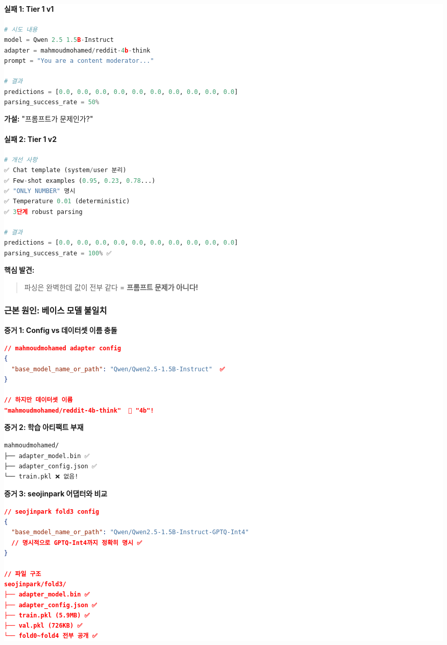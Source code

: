 #### 실패 1: Tier 1 v1
```python
# 시도 내용
model = Qwen 2.5 1.5B-Instruct
adapter = mahmoudmohamed/reddit-4b-think
prompt = "You are a content moderator..."

# 결과
predictions = [0.0, 0.0, 0.0, 0.0, 0.0, 0.0, 0.0, 0.0, 0.0, 0.0]
parsing_success_rate = 50%
```

**가설:** "프롬프트가 문제인가?"

#### 실패 2: Tier 1 v2
```python
# 개선 사항
✅ Chat template (system/user 분리)
✅ Few-shot examples (0.95, 0.23, 0.78...)
✅ "ONLY NUMBER" 명시
✅ Temperature 0.01 (deterministic)
✅ 3단계 robust parsing

# 결과
predictions = [0.0, 0.0, 0.0, 0.0, 0.0, 0.0, 0.0, 0.0, 0.0, 0.0]
parsing_success_rate = 100% ✅
```

**핵심 발견:**
> 파싱은 완벽한데 값이 전부 같다 = **프롬프트 문제가 아니다!**

### 근본 원인: 베이스 모델 불일치

**증거 1: Config vs 데이터셋 이름 충돌**
```json
// mahmoudmohamed adapter config
{
  "base_model_name_or_path": "Qwen/Qwen2.5-1.5B-Instruct"  ✅
}

// 하지만 데이터셋 이름
"mahmoudmohamed/reddit-4b-think"  🚩 "4b"!
```

**증거 2: 학습 아티팩트 부재**
```
mahmoudmohamed/
├── adapter_model.bin ✅
├── adapter_config.json ✅
└── train.pkl ❌ 없음!
```

**증거 3: seojinpark 어댑터와 비교**
```json
// seojinpark fold3 config
{
  "base_model_name_or_path": "Qwen/Qwen2.5-1.5B-Instruct-GPTQ-Int4"
  // 명시적으로 GPTQ-Int4까지 정확히 명시 ✅
}

// 파일 구조
seojinpark/fold3/
├── adapter_model.bin ✅
├── adapter_config.json ✅
├── train.pkl (5.9MB) ✅
├── val.pkl (726KB) ✅
└── fold0~fold4 전부 공개 ✅
```